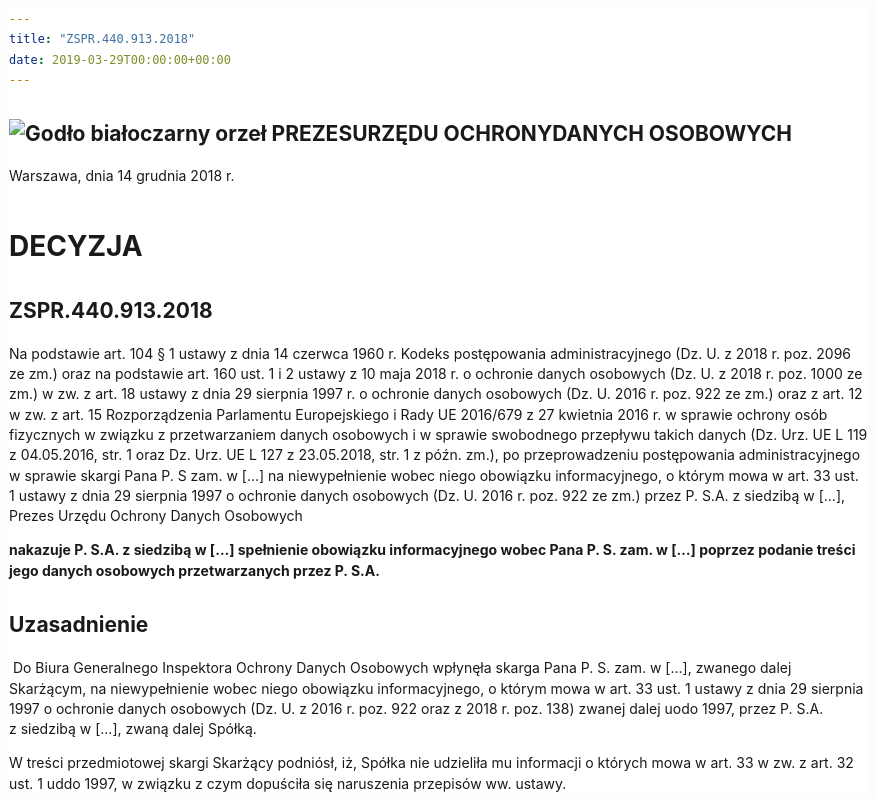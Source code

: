 ```yaml
---
title: "ZSPR.440.913.2018"
date: 2019-03-29T00:00:00+00:00
---
```



![Godło białoczarny orzeł](/bundles/app/img/orzeł2.png)
PREZESURZĘDU OCHRONYDANYCH OSOBOWYCH
------------------------------------




 Warszawa, dnia 14
 grudnia
 2018 r.
 


 DECYZJA
=========


ZSPR.440.913.2018
-----------------


Na podstawie art. 104 § 1 ustawy z dnia 14 czerwca 1960 r. Kodeks postępowania administracyjnego (Dz. U. z 2018 r. poz. 2096 ze zm.) oraz na podstawie art. 160 ust. 1 i 2 ustawy z 10 maja 2018 r. o ochronie danych osobowych (Dz. U. z 2018 r. poz. 1000 ze zm.) w zw. z art. 18 ustawy z dnia 29 sierpnia 1997 r. o ochronie danych osobowych (Dz. U. 2016 r. poz. 922 ze zm.) oraz z art. 12 w zw. z art. 15 Rozporządzenia Parlamentu Europejskiego i Rady UE 2016/679 z 27 kwietnia 2016 r. w sprawie ochrony osób fizycznych w związku z przetwarzaniem danych osobowych i w sprawie swobodnego przepływu takich danych (Dz. Urz. UE L 119 z 04.05.2016, str. 1 oraz Dz. Urz. UE L 127 z 23.05.2018, str. 1 z późn. zm.), po przeprowadzeniu postępowania administracyjnego w sprawie skargi Pana P. S zam. w […] na niewypełnienie wobec niego obowiązku informacyjnego, o którym mowa w art. 33 ust. 1 ustawy z dnia 29 sierpnia 1997 o ochronie danych osobowych (Dz. U. 2016 r. poz. 922 ze zm.) przez P. S.A. z siedzibą w […], Prezes Urzędu Ochrony Danych Osobowych


**nakazuje P. S.A. z siedzibą w […] spełnienie obowiązku informacyjnego wobec Pana P. S. zam. w […] poprzez podanie treści jego danych osobowych przetwarzanych przez P. S.A.**


Uzasadnienie
------------


 Do Biura Generalnego Inspektora Ochrony Danych Osobowych wpłynęła skarga Pana P. S. zam. w […], zwanego dalej Skarżącym, na niewypełnienie wobec niego obowiązku informacyjnego, o którym mowa w art. 33 ust. 1 ustawy z dnia 29 sierpnia 1997 o ochronie danych osobowych (Dz. U. z 2016 r. poz. 922 oraz z 2018 r. poz. 138) zwanej dalej uodo 1997, przez P. S.A. z siedzibą w […], zwaną dalej Spółką.


W treści przedmiotowej skargi Skarżący podniósł, iż, Spółka nie udzieliła mu informacji o których mowa w art. 33 w zw. z art. 32 ust. 1 uddo 1997, w związku z czym dopuściła się naruszenia przepisów ww. ustawy.
